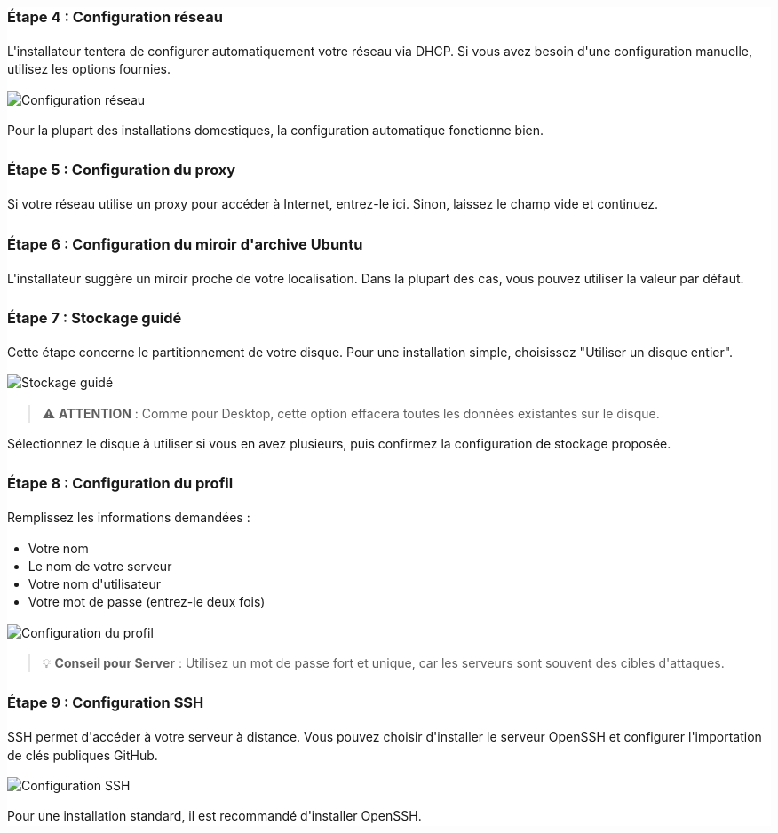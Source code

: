 ### Étape 4 : Configuration réseau

L'installateur tentera de configurer automatiquement votre réseau via DHCP. Si vous avez besoin d'une configuration manuelle, utilisez les options fournies.

![Configuration réseau](https://i.imgur.com/oInZZAF.jpg)

Pour la plupart des installations domestiques, la configuration automatique fonctionne bien.

### Étape 5 : Configuration du proxy

Si votre réseau utilise un proxy pour accéder à Internet, entrez-le ici. Sinon, laissez le champ vide et continuez.

### Étape 6 : Configuration du miroir d'archive Ubuntu

L'installateur suggère un miroir proche de votre localisation. Dans la plupart des cas, vous pouvez utiliser la valeur par défaut.

### Étape 7 : Stockage guidé

Cette étape concerne le partitionnement de votre disque. Pour une installation simple, choisissez "Utiliser un disque entier".

![Stockage guidé](https://i.imgur.com/4lICKPP.jpg)

> ⚠️ **ATTENTION** : Comme pour Desktop, cette option effacera toutes les données existantes sur le disque.

Sélectionnez le disque à utiliser si vous en avez plusieurs, puis confirmez la configuration de stockage proposée.

### Étape 8 : Configuration du profil

Remplissez les informations demandées :
- Votre nom
- Le nom de votre serveur
- Votre nom d'utilisateur
- Votre mot de passe (entrez-le deux fois)

![Configuration du profil](https://i.imgur.com/KsyBXwH.jpg)

> 💡 **Conseil pour Server** : Utilisez un mot de passe fort et unique, car les serveurs sont souvent des cibles d'attaques.

### Étape 9 : Configuration SSH

SSH permet d'accéder à votre serveur à distance. Vous pouvez choisir d'installer le serveur OpenSSH et configurer l'importation de clés publiques GitHub.

![Configuration SSH](https://i.imgur.com/gDJACEF.jpg)

Pour une installation standard, il est recommandé d'installer OpenSSH.
